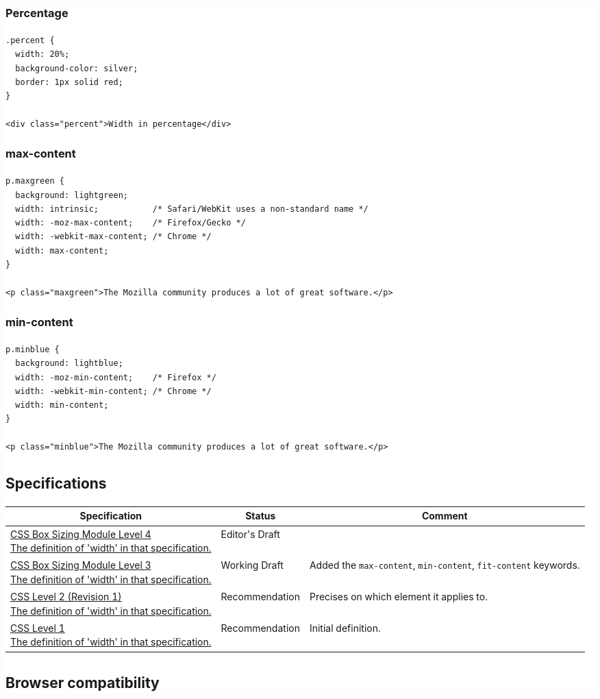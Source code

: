 ### Percentage

    .percent {
      width: 20%;
      background-color: silver;
      border: 1px solid red;
    }

    <div class="percent">Width in percentage</div>

### max-content

    p.maxgreen {
      background: lightgreen;
      width: intrinsic;           /* Safari/WebKit uses a non-standard name */
      width: -moz-max-content;    /* Firefox/Gecko */
      width: -webkit-max-content; /* Chrome */
      width: max-content;
    }

    <p class="maxgreen">The Mozilla community produces a lot of great software.</p>

### min-content

    p.minblue {
      background: lightblue;
      width: -moz-min-content;    /* Firefox */
      width: -webkit-min-content; /* Chrome */
      width: min-content;
    }

    <p class="minblue">The Mozilla community produces a lot of great software.</p>

## Specifications

<table><thead><tr class="header"><th>Specification</th><th>Status</th><th>Comment</th></tr></thead><tbody><tr class="odd"><td><a href="https://drafts.csswg.org/css-sizing-4/#width-height-keywords">CSS Box Sizing Module Level 4<br />
<span class="small">The definition of 'width' in that specification.</span></a></td><td><span class="spec-ed">Editor's Draft</span></td><td></td></tr><tr class="even"><td><a href="https://drafts.csswg.org/css-sizing-3/#width-height-keywords">CSS Box Sizing Module Level 3<br />
<span class="small">The definition of 'width' in that specification.</span></a></td><td><span class="spec-wd">Working Draft</span></td><td>Added the <code>max-content</code>, <code>min-content</code>, <code>fit-content</code> keywords.</td></tr><tr class="odd"><td><a href="https://www.w3.org/TR/CSS2/visudet.html#the-width-property">CSS Level 2 (Revision 1)<br />
<span class="small">The definition of 'width' in that specification.</span></a></td><td><span class="spec-rec">Recommendation</span></td><td>Precises on which element it applies to.</td></tr><tr class="even"><td><a href="https://www.w3.org/TR/CSS1/#width">CSS Level 1<br />
<span class="small">The definition of 'width' in that specification.</span></a></td><td><span class="spec-rec">Recommendation</span></td><td>Initial definition.</td></tr></tbody></table>

## Browser compatibility
